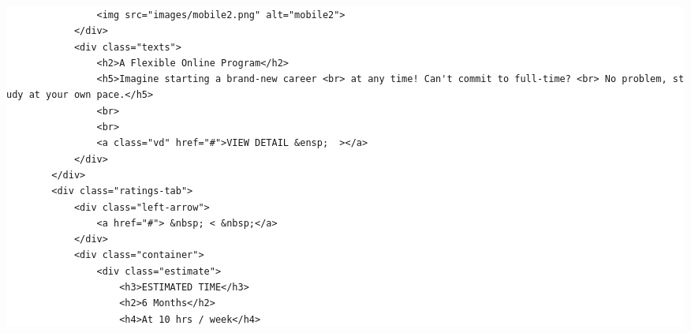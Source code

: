                     <img src="images/mobile2.png" alt="mobile2">
                </div>
                <div class="texts">
                    <h2>A Flexible Online Program</h2>
                    <h5>Imagine starting a brand-new career <br> at any time! Can't commit to full-time? <br> No problem, study at your own pace.</h5>
                    <br>
                    <br>
                    <a class="vd" href="#">VIEW DETAIL &ensp;  ></a>
                </div>
            </div>
            <div class="ratings-tab">
                <div class="left-arrow">
                    <a href="#"> &nbsp; < &nbsp;</a>
                </div>
                <div class="container">
                    <div class="estimate">
                        <h3>ESTIMATED TIME</h3>
                        <h2>6 Months</h2>
                        <h4>At 10 hrs / week</h4>